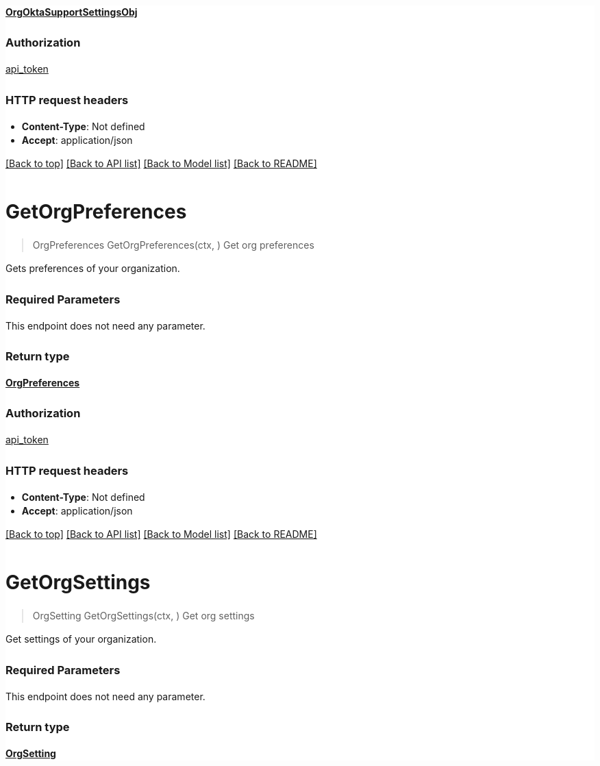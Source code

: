 [**OrgOktaSupportSettingsObj**](OrgOktaSupportSettingsObj.md)

### Authorization

[api_token](../README.md#api_token)

### HTTP request headers

 - **Content-Type**: Not defined
 - **Accept**: application/json

[[Back to top]](#) [[Back to API list]](../README.md#documentation-for-api-endpoints) [[Back to Model list]](../README.md#documentation-for-models) [[Back to README]](../README.md)

# **GetOrgPreferences**
> OrgPreferences GetOrgPreferences(ctx, )
Get org preferences

Gets preferences of your organization.

### Required Parameters
This endpoint does not need any parameter.

### Return type

[**OrgPreferences**](OrgPreferences.md)

### Authorization

[api_token](../README.md#api_token)

### HTTP request headers

 - **Content-Type**: Not defined
 - **Accept**: application/json

[[Back to top]](#) [[Back to API list]](../README.md#documentation-for-api-endpoints) [[Back to Model list]](../README.md#documentation-for-models) [[Back to README]](../README.md)

# **GetOrgSettings**
> OrgSetting GetOrgSettings(ctx, )
Get org settings

Get settings of your organization.

### Required Parameters
This endpoint does not need any parameter.

### Return type

[**OrgSetting**](OrgSetting.md)
